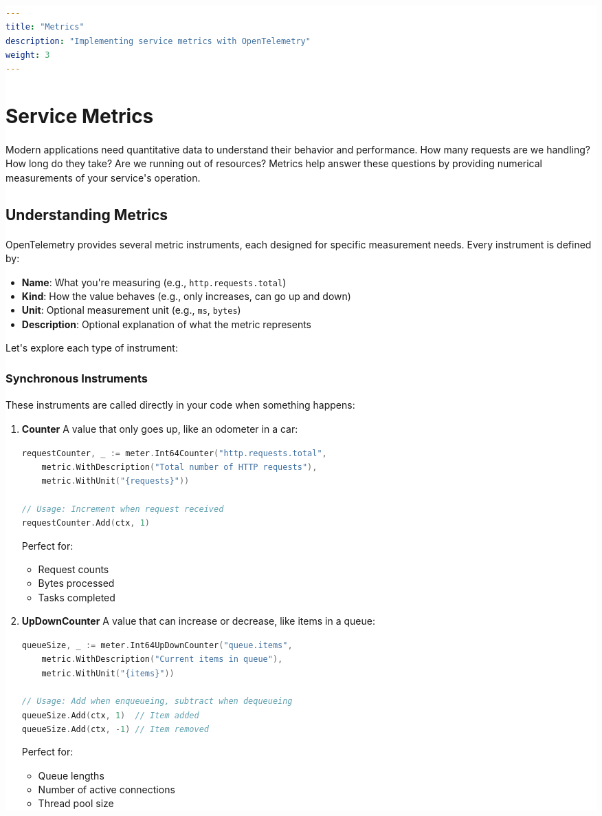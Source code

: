 ```yaml
---
title: "Metrics"
description: "Implementing service metrics with OpenTelemetry"
weight: 3
---
```


# Service Metrics

Modern applications need quantitative data to understand their behavior and performance.
How many requests are we handling? How long do they take? Are we running out of
resources? Metrics help answer these questions by providing numerical measurements
of your service's operation.

## Understanding Metrics

OpenTelemetry provides several metric instruments, each designed for specific measurement needs. Every instrument is defined by:
- **Name**: What you're measuring (e.g., `http.requests.total`)
- **Kind**: How the value behaves (e.g., only increases, can go up and down)
- **Unit**: Optional measurement unit (e.g., `ms`, `bytes`)
- **Description**: Optional explanation of what the metric represents

Let's explore each type of instrument:

### Synchronous Instruments
These instruments are called directly in your code when something happens:

1. **Counter**
   A value that only goes up, like an odometer in a car:
   ```go
   requestCounter, _ := meter.Int64Counter("http.requests.total",
       metric.WithDescription("Total number of HTTP requests"),
       metric.WithUnit("{requests}"))
   
   // Usage: Increment when request received
   requestCounter.Add(ctx, 1)
   ```
   Perfect for:
   - Request counts
   - Bytes processed
   - Tasks completed

2. **UpDownCounter**
   A value that can increase or decrease, like items in a queue:
   ```go
   queueSize, _ := meter.Int64UpDownCounter("queue.items",
       metric.WithDescription("Current items in queue"),
       metric.WithUnit("{items}"))
   
   // Usage: Add when enqueueing, subtract when dequeueing
   queueSize.Add(ctx, 1)  // Item added
   queueSize.Add(ctx, -1) // Item removed
   ```
   Perfect for:
   - Queue lengths
   - Number of active connections
   - Thread pool size
